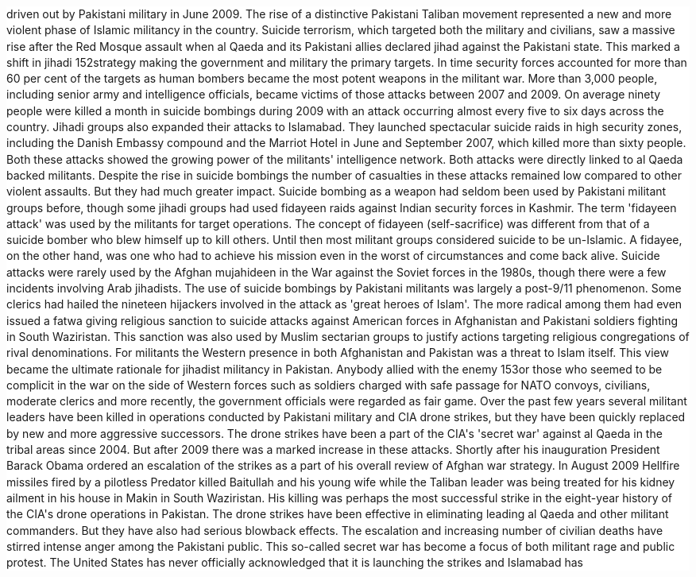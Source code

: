 driven out by Pakistani military in June 2009.
The rise of a distinctive Pakistani Taliban movement represented a
new and more violent phase of Islamic militancy in the country. Suicide
terrorism, which targeted both the military and civilians, saw a massive
rise after the Red Mosque assault when al Qaeda and its Pakistani allies
declared jihad against the Pakistani state. This marked a shift in jihadi
152strategy making the government and military the primary targets. In time
security forces accounted for more than 60 per cent of the targets as human
bombers became the most potent weapons in the militant war.
More than 3,000 people, including senior army and intelligence
officials, became victims of those attacks between 2007 and 2009. On
average ninety people were killed a month in suicide bombings during
2009 with an attack occurring almost every five to six days across the
country. Jihadi groups also expanded their attacks to Islamabad. They
launched spectacular suicide raids in high security zones, including the
Danish Embassy compound and the Marriot Hotel in June and September
2007, which killed more than sixty people. Both these attacks showed the
growing power of the militants' intelligence network. Both attacks were
directly linked to al Qaeda backed militants.
Despite the rise in suicide bombings the number of casualties in these
attacks remained low compared to other violent assaults. But they had
much greater impact. Suicide bombing as a weapon had seldom been used
by Pakistani militant groups before, though some jihadi groups had used
fidayeen raids against Indian security forces in Kashmir. The term
'fidayeen attack' was used by the militants for target operations.
The concept of fidayeen (self-sacrifice) was different from that of
a suicide bomber who blew himself up to kill others. Until then most
militant groups considered suicide to be un-Islamic. A fidayee, on the
other hand, was one who had to achieve his mission even in the worst of
circumstances and come back alive. Suicide attacks were rarely used by the
Afghan mujahideen in the War against the Soviet forces in the 1980s,
though there were a few incidents involving Arab jihadists.
The use of suicide bombings by Pakistani militants was largely a
post-9/11 phenomenon. Some clerics had hailed the nineteen hijackers
involved in the attack as 'great heroes of Islam'. The more radical among
them had even issued a fatwa giving religious sanction to suicide attacks
against American forces in Afghanistan and Pakistani soldiers fighting in
South Waziristan. This sanction was also used by Muslim sectarian groups
to justify actions targeting religious congregations of rival denominations.
For militants the Western presence in both Afghanistan and
Pakistan was a threat to Islam itself. This view became the ultimate
rationale for jihadist militancy in Pakistan. Anybody allied with the enemy
153or those who seemed to be complicit in the war on the side of Western
forces such as soldiers charged with safe passage for NATO convoys,
civilians, moderate clerics and more recently, the government officials
were regarded as fair game.
Over the past few years several militant leaders have been killed in
operations conducted by Pakistani military and CIA drone strikes, but they
have been quickly replaced by new and more aggressive successors. The
drone strikes have been a part of the CIA's 'secret war' against al Qaeda in
the tribal areas since 2004. But after 2009 there was a marked increase in
these attacks. Shortly after his inauguration President Barack Obama
ordered an escalation of the strikes as a part of his overall review of Afghan
war strategy. In August 2009 Hellfire missiles fired by a pilotless Predator
killed Baitullah and his young wife while the Taliban leader was being treated
for his kidney ailment in his house in Makin in South Waziristan. His killing
was perhaps the most successful strike in the eight-year history of the CIA's
drone operations in Pakistan.
The drone strikes have been effective in eliminating leading al Qaeda and
other militant commanders. But they have also had serious blowback effects.
The escalation and increasing number of civilian deaths have stirred intense
anger among the Pakistani public. This so-called secret war has become a
focus of both militant rage and public protest. The United States has never
officially acknowledged that it is launching the strikes and Islamabad has